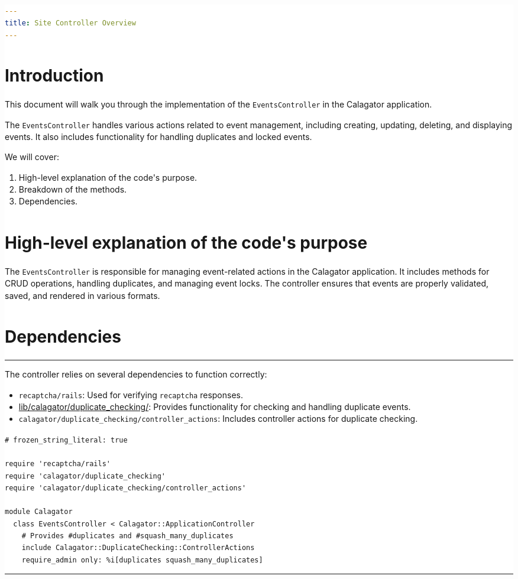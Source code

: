 ```yaml
---
title: Site Controller Overview
---
```

# Introduction

This document will walk you through the implementation of the <SwmToken path="/app/controllers/calagator/events_controller.rb" pos="8:3:3" line-data="  class EventsController &lt; Calagator::ApplicationController">`EventsController`</SwmToken> in the Calagator application.

The <SwmToken path="/app/controllers/calagator/events_controller.rb" pos="8:3:3" line-data="  class EventsController &lt; Calagator::ApplicationController">`EventsController`</SwmToken> handles various actions related to event management, including creating, updating, deleting, and displaying events. It also includes functionality for handling duplicates and locked events.

We will cover:

1. High-level explanation of the code's purpose.
2. Breakdown of the methods.
3. Dependencies.

# High-level explanation of the code's purpose

The <SwmToken path="/app/controllers/calagator/events_controller.rb" pos="8:3:3" line-data="  class EventsController &lt; Calagator::ApplicationController">`EventsController`</SwmToken> is responsible for managing event-related actions in the Calagator application. It includes methods for CRUD operations, handling duplicates, and managing event locks. The controller ensures that events are properly validated, saved, and rendered in various formats.

# Dependencies

<SwmSnippet path="/app/controllers/calagator/events_controller.rb" line="1">

---

The controller relies on several dependencies to function correctly:

- <SwmToken path="/app/controllers/calagator/events_controller.rb" pos="3:3:5" line-data="require &#39;recaptcha/rails&#39;">`recaptcha/rails`</SwmToken>: Used for verifying <SwmToken path="/app/controllers/calagator/events_controller.rb" pos="3:3:3" line-data="require &#39;recaptcha/rails&#39;">`recaptcha`</SwmToken> responses.
- <SwmPath>[lib/calagator/duplicate_checking/](/lib/calagator/duplicate_checking/)</SwmPath>: Provides functionality for checking and handling duplicate events.
- <SwmToken path="/app/controllers/calagator/events_controller.rb" pos="5:3:7" line-data="require &#39;calagator/duplicate_checking/controller_actions&#39;">`calagator/duplicate_checking/controller_actions`</SwmToken>: Includes controller actions for duplicate checking.

```
# frozen_string_literal: true

require 'recaptcha/rails'
require 'calagator/duplicate_checking'
require 'calagator/duplicate_checking/controller_actions'

module Calagator
  class EventsController < Calagator::ApplicationController
    # Provides #duplicates and #squash_many_duplicates
    include Calagator::DuplicateChecking::ControllerActions
    require_admin only: %i[duplicates squash_many_duplicates]
```

---